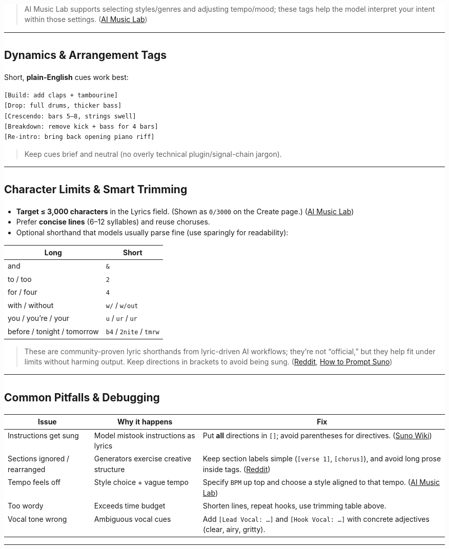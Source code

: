 > AI Music Lab supports selecting styles/genres and adjusting tempo/mood; these tags help the model interpret your intent within those settings. ([AI Music Lab][4])

---

## Dynamics & Arrangement Tags

Short, **plain-English** cues work best:

```text
[Build: add claps + tambourine]
[Drop: full drums, thicker bass]
[Crescendo: bars 5–8, strings swell]
[Breakdown: remove kick + bass for 4 bars]
[Re-intro: bring back opening piano riff]
```

> Keep cues brief and neutral (no overly technical plugin/signal-chain jargon).

---

## Character Limits & Smart Trimming

* **Target ≤ 3,000 characters** in the Lyrics field. (Shown as `0/3000` on the Create page.) ([AI Music Lab][1])
* Prefer **concise lines** (6–12 syllables) and reuse choruses.
* Optional shorthand that models usually parse fine (use sparingly for readability):

| Long                        | Short                   |
| --------------------------- | ----------------------- |
| and                         | `&`                     |
| to / too                    | `2`                     |
| for / four                  | `4`                     |
| with / without              | `w/` / `w/out`          |
| you / you’re / your         | `u` / `ur` / `ur`       |
| before / tonight / tomorrow | `b4` / `2nite` / `tmrw` |

> These are community-proven lyric shorthands from lyric-driven AI workflows; they’re not “official,” but they help fit under limits without harming output. Keep directions in brackets to avoid being sung. ([Reddit][6], [How to Prompt Suno][7])

---

## Common Pitfalls & Debugging

| Issue                         | Why it happens                         | Fix                                                                                                   |
| ----------------------------- | -------------------------------------- | ----------------------------------------------------------------------------------------------------- |
| Instructions get sung         | Model mistook instructions as lyrics   | Put **all** directions in `[]`; avoid parentheses for directives. ([Suno Wiki][2])                    |
| Sections ignored / rearranged | Generators exercise creative structure | Keep section labels simple (`[verse 1]`, `[chorus]`), and avoid long prose inside tags. ([Reddit][5]) |
| Tempo feels off               | Style choice + vague tempo             | Specify `BPM` up top and choose a style aligned to that tempo. ([AI Music Lab][4])                    |
| Too wordy                     | Exceeds time budget                    | Shorten lines, repeat hooks, use trimming table above.                                                |
| Vocal tone wrong              | Ambiguous vocal cues                   | Add `[Lead Vocal: …]` and `[Hook Vocal: …]` with concrete adjectives (clear, airy, gritty).           |

---

[1]: https://aimusiclab.co/create "AI Music Lab - Create AI-Generated Music"
[2]: https://sunoaiwiki.com/tips/2024-06-19-guide-suno-with-prompts-for-better-music/?utm_source=chatgpt.com "Guide Suno with Prompts for Better Music"
[3]: https://www.reddit.com/r/udiomusic/comments/1d5y415/adding_indications_in_brackets_about_how_to_sing/?utm_source=chatgpt.com "Adding indications in brackets about how to sing the song - Reddit"
[4]: https://aimusiclab.co/docs "AI Music Lab - Create AI-Generated Music"
[5]: https://www.reddit.com/r/SunoAI/comments/1donx5a/about_song_structure_instructions/?utm_source=chatgpt.com "About Song Structure Instructions... : r/SunoAI - Reddit"
[6]: https://www.reddit.com/r/SunoAI/comments/1c2wiwh/beginners_guide_at_making_songs_with_sunoai/?utm_source=chatgpt.com "Beginner's guide at making songs with Suno.ai : r/SunoAI - Reddit"
[7]: https://howtopromptsuno.com/making-music?utm_source=chatgpt.com "How to structure prompts for Suno AI"